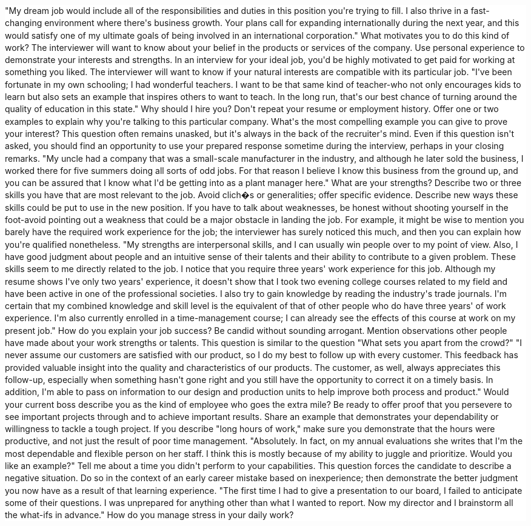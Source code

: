 "My dream job would include all of the responsibilities and duties in this position you're trying to fill. I also thrive in a fast-changing environment where there's business growth. Your plans call for expanding internationally during the next year, and this would satisfy one of my ultimate goals of being involved in an international corporation."
What motivates you to do this kind of work?
The interviewer will want to know about your belief in the products or services of the company. Use personal experience to demonstrate your interests and strengths. In an interview for your ideal job, you'd be highly motivated to get paid for working at something you liked. The interviewer will want to know if your natural interests are compatible with its particular job.
"I've been fortunate in my own schooling; I had wonderful teachers. I want to be that same kind of teacher-who not only encourages kids to learn but also sets an example that inspires others to want to teach. In the long run, that's our best chance of turning around the quality of education in this state."
Why should I hire you?
Don't repeat your resume or employment history. Offer one or two examples to explain why you're talking to this particular company. What's the most compelling example you can give to prove your interest? This question often remains unasked, but it's always in the back of the recruiter's mind. Even if this question isn't asked, you should find an opportunity to use your prepared response sometime during the interview, perhaps in your closing remarks.
"My uncle had a company that was a small-scale manufacturer in the industry, and although he later sold the business, I worked there for five summers doing all sorts of odd jobs. For that reason I believe I know this business from the ground up, and you can be assured that I know what I'd be getting into as a plant manager here."
What are your strengths?
Describe two or three skills you have that are most relevant to the job. Avoid clich�s or generalities; offer specific evidence. Describe new ways these skills could be put to use in the new position. If you have to talk about weaknesses, be honest without shooting yourself in the foot-avoid pointing out a weakness that could be a major obstacle in landing the job. For example, it might be wise to mention you barely have the required work experience for the job; the interviewer has surely noticed this much, and then you can explain how you're qualified nonetheless.
"My strengths are interpersonal skills, and I can usually win people over to my point of view. Also, I have good judgment about people and an intuitive sense of their talents and their ability to contribute to a given problem. These skills seem to me directly related to the job. I notice that you require three years' work experience for this job. Although my resume shows I've only two years' experience, it doesn't show that I took two evening college courses related to my field and have been active in one of the professional societies. I also try to gain knowledge by reading the industry's trade journals. I'm certain that my combined knowledge and skill level is the equivalent of that of other people who do have three years' of work experience. I'm also currently enrolled in a time-management course; I can already see the effects of this course at work on my present job."
How do you explain your job success?
Be candid without sounding arrogant. Mention observations other people have made about your work strengths or talents. This question is similar to the question "What sets you apart from the crowd?"
"I never assume our customers are satisfied with our product, so I do my best to follow up with every customer. This feedback has provided valuable insight into the quality and characteristics of our products. The customer, as well, always appreciates this follow-up, especially when something hasn't gone right and you still have the opportunity to correct it on a timely basis. In addition, I'm able to pass on information to our design and production units to help improve both process and product."
Would your current boss describe you as the kind of employee who goes the extra mile?
Be ready to offer proof that you persevere to see important projects through and to achieve important results. Share an example that demonstrates your dependability or willingness to tackle a tough project. If you describe "long hours of work," make sure you demonstrate that the hours were productive, and not just the result of poor time management.
"Absolutely. In fact, on my annual evaluations she writes that I'm the most dependable and flexible person on her staff. I think this is mostly because of my ability to juggle and prioritize. Would you like an example?"
Tell me about a time you didn't perform to your capabilities.
This question forces the candidate to describe a negative situation. Do so in the context of an early career mistake based on inexperience; then demonstrate the better judgment you now have as a result of that learning experience.
"The first time I had to give a presentation to our board, I failed to anticipate some of their questions. I was unprepared for anything other than what I wanted to report. Now my director and I brainstorm all the what-ifs in advance."
How do you manage stress in your daily work?